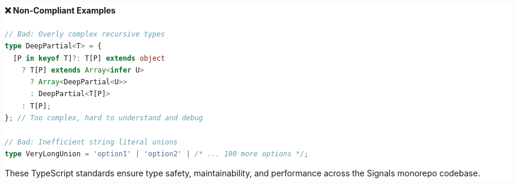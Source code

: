#### ❌ Non-Compliant Examples

```typescript
// Bad: Overly complex recursive types
type DeepPartial<T> = {
  [P in keyof T]?: T[P] extends object 
    ? T[P] extends Array<infer U>
      ? Array<DeepPartial<U>>
      : DeepPartial<T[P]>
    : T[P];
}; // Too complex, hard to understand and debug

// Bad: Inefficient string literal unions
type VeryLongUnion = 'option1' | 'option2' | /* ... 100 more options */;
```

These TypeScript standards ensure type safety, maintainability, and performance across the Signals monorepo codebase.